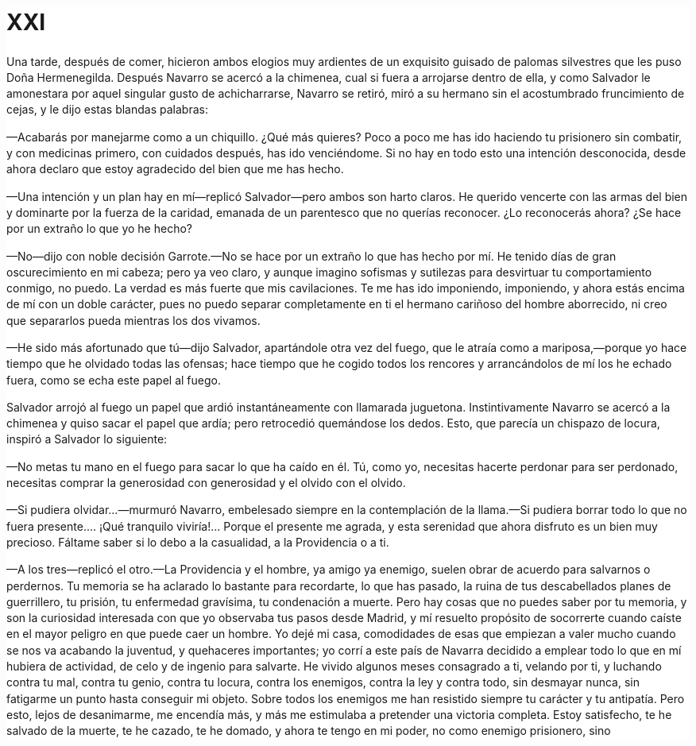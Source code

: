 # XXI

Una tarde, después de comer, hicieron ambos elogios muy ardientes de un
exquisito guisado de palomas silvestres que les puso Doña Hermenegilda. Después
Navarro se acercó a la chimenea, cual si fuera a arrojarse dentro de ella,
y como Salvador le amonestara por aquel singular gusto de achicharrarse,
Navarro se retiró, miró a su hermano sin el acostumbrado fruncimiento de cejas,
y le dijo estas blandas palabras:

—Acabarás por manejarme como a un chiquillo. ¿Qué más quieres? Poco a poco me
has ido haciendo tu prisionero sin combatir, y con medicinas primero, con
cuidados después, has ido venciéndome. Si no hay en todo esto una intención
desconocida, desde ahora declaro que estoy agradecido del bien que me has
hecho.

—Una intención y un plan hay en mí—replicó Salvador—pero ambos son harto
claros. He querido vencerte con las armas del bien y dominarte por la fuerza de
la caridad, emanada de un parentesco que no querías reconocer. ¿Lo reconocerás
ahora? ¿Se hace por un extraño lo que yo he hecho?

—No—dijo con noble decisión Garrote.—No se hace por un extraño lo que has
hecho por mí. He tenido días de gran oscurecimiento en mi cabeza; pero ya veo
claro, y aunque imagino sofismas y sutilezas para desvirtuar tu comportamiento
conmigo, no puedo. La verdad es más fuerte que mis cavilaciones. Te me has ido
imponiendo, imponiendo, y ahora estás encima de mí con un doble carácter, pues
no puedo separar completamente en ti el hermano cariñoso del hombre aborrecido,
ni creo que separarlos pueda mientras los dos vivamos.

—He sido más afortunado que tú—dijo Salvador, apartándole otra vez del fuego,
que le atraía como a mariposa,—porque yo hace tiempo que he olvidado todas las
ofensas; hace tiempo que he cogido todos los rencores y arrancándolos de mí los
he echado fuera, como se echa este papel al fuego.

Salvador arrojó al fuego un papel que ardió instantáneamente con llamarada
juguetona. Instintivamente Navarro se acercó a la chimenea y quiso sacar el
papel que ardía; pero retrocedió quemándose los dedos. Esto, que parecía un
chispazo de locura, inspiró a Salvador lo siguiente:

—No metas tu mano en el fuego para sacar lo que ha caído en él. Tú, como yo,
necesitas hacerte perdonar para ser perdonado, necesitas comprar la generosidad
con generosidad y el olvido con el olvido.

—Si pudiera olvidar...—murmuró Navarro, embelesado siempre en la contemplación
de la llama.—Si pudiera borrar todo lo que no fuera presente.... ¡Qué
tranquilo viviría!... Porque el presente me agrada, y esta serenidad que ahora
disfruto es un bien muy precioso. Fáltame saber si lo debo a la casualidad,
a la Providencia o a ti.

—A los tres—replicó el otro.—La Providencia y el hombre, ya amigo ya enemigo,
suelen obrar de acuerdo para salvarnos o perdernos. Tu memoria se ha aclarado
lo bastante para recordarte, lo que has pasado, la ruina de tus descabellados
planes de guerrillero, tu prisión, tu enfermedad gravísima, tu condenación
a muerte. Pero hay cosas que no puedes saber por tu memoria, y son la
curiosidad interesada con que yo observaba tus pasos desde Madrid, y mí
resuelto propósito de socorrerte cuando caíste en el mayor peligro en que puede
caer un hombre. Yo dejé mi casa, comodidades de esas que empiezan a valer mucho
cuando se nos va acabando la juventud, y quehaceres importantes; yo corrí
a este país de Navarra decidido a emplear todo lo que en mí hubiera de
actividad, de celo y de ingenio para salvarte. He vivido algunos meses
consagrado a ti, velando por ti, y luchando contra tu mal, contra tu genio,
contra tu locura, contra los enemigos, contra la ley y contra todo, sin
desmayar nunca, sin fatigarme un punto hasta conseguir mi objeto. Sobre todos
los enemigos me han resistido siempre tu carácter y tu antipatía. Pero esto,
lejos de desanimarme, me encendía más, y más me estimulaba a pretender una
victoria completa. Estoy satisfecho, te he salvado de la muerte, te he cazado,
te he domado, y ahora te tengo en mi poder, no como enemigo prisionero, sino